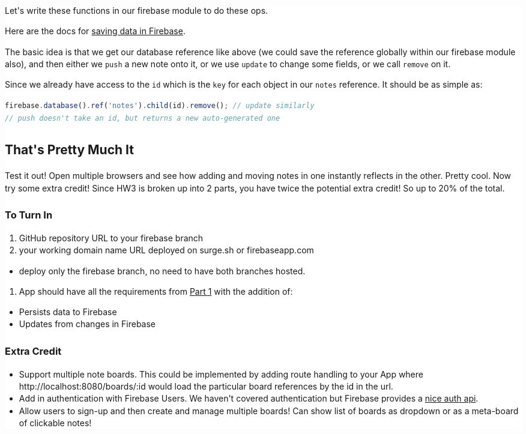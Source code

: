 Let's write these functions in our firebase module to do these ops.

Here are the docs for [saving data in Firebase](https://firebase.google.com/docs/database/web/save-data).

The basic idea is that we get our database reference like above (we could save the reference globally within our firebase module also), and then either we `push` a new note onto it,  or we use `update` to change some fields, or we call `remove` on it.

Since we already have access to the `id` which is the `key` for each object in our `notes` reference.  It should be as simple as:

```javascript
firebase.database().ref('notes').child(id).remove(); // update similarly
// push doesn't take an id, but returns a new auto-generated one
```


## That's Pretty Much It

Test it out!  Open multiple browsers and see how adding and moving notes in one instantly reflects in the other.  Pretty cool.  Now try some extra credit!  Since HW3 is broken up into 2 parts, you have twice the potential extra credit!  So up to 20% of the total.

### To Turn In

1. GitHub repository URL to your firebase branch
1. your working domain name URL deployed on surge.sh or firebaseapp.com
  * deploy only the firebase branch, no need to have both branches hosted.
1. App should have all the requirements from [Part 1](../hw3p1#to-turn-in) with the addition of:
  * Persists data to Firebase
  * Updates from changes in Firebase




### Extra Credit

* Support multiple note boards. This could be implemented by adding route handling to your App where http://localhost:8080/boards/:id would load the particular board references by the id in the url.
* Add in authentication with Firebase Users. We haven't covered authentication but Firebase provides a [nice auth api](https://firebase.google.com/docs/auth/).
* Allow users to sign-up and then create and manage multiple boards!  Can show list of boards as dropdown or as a meta-board of clickable notes!
